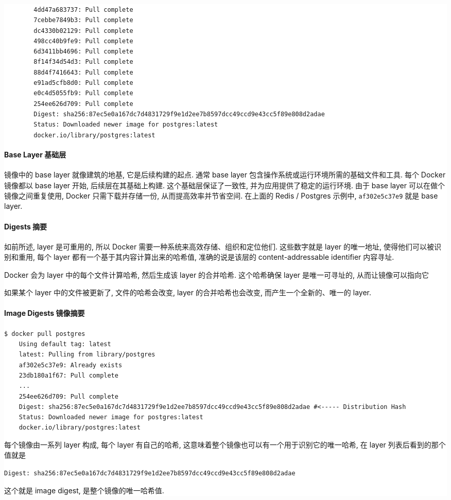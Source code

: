 ```
        4dd47a683737: Pull complete 
        7cebbe7849b3: Pull complete 
        dc4330b02129: Pull complete 
        498cc40b9fe9: Pull complete 
        6d3411bb4696: Pull complete 
        8f14f34d54d3: Pull complete 
        88d4f7416643: Pull complete 
        e91ad5cfb8d0: Pull complete 
        e0c4d5055fb9: Pull complete 
        254ee626d709: Pull complete 
        Digest: sha256:87ec5e0a167dc7d4831729f9e1d2ee7b8597dcc49ccd9e43cc5f89e808d2adae
        Status: Downloaded newer image for postgres:latest
        docker.io/library/postgres:latest
```

#### Base Layer 基础层
镜像中的 base layer 就像建筑的地基, 它是后续构建的起点.
通常 base layer 包含操作系统或运行环境所需的基础文件和工具.
每个 Docker 镜像都以 base layer 开始, 后续层在其基础上构建.
这个基础层保证了一致性, 并为应用提供了稳定的运行环境.
由于 base layer 可以在做个镜像之间重复使用, Docker 只需下载并存储一份, 从而提高效率并节省空间.
在上面的 Redis / Postgres 示例中, `af302e5c37e9` 就是 base layer.

#### Digests 摘要
如前所述, layer 是可重用的, 所以 Docker 需要一种系统来高效存储、组织和定位他们.
这些数字就是 layer 的唯一地址, 使得他们可以被识别和重用, 每个 layer 都有一个基于其内容计算出来的哈希值, 准确的说是该层的 content-addressable identifier 内容寻址.

Docker 会为 layer 中的每个文件计算哈希, 然后生成该 layer 的合并哈希.
这个哈希确保 layer 是唯一可寻址的, 从而让镜像可以指向它

如果某个 layer 中的文件被更新了, 文件的哈希会改变, layer 的合并哈希也会改变, 而产生一个全新的、唯一的 layer.

#### Image Digests 镜像摘要
```
$ docker pull postgres
    Using default tag: latest
    latest: Pulling from library/postgres
    af302e5c37e9: Already exists
    23db180a1f67: Pull complete 
    ...
    254ee626d709: Pull complete 
    Digest: sha256:87ec5e0a167dc7d4831729f9e1d2ee7b8597dcc49ccd9e43cc5f89e808d2adae #<----- Distribution Hash
    Status: Downloaded newer image for postgres:latest
    docker.io/library/postgres:latest
```
每个镜像由一系列 layer 构成, 每个 layer 有自己的哈希, 这意味着整个镜像也可以有一个用于识别它的唯一哈希, 在 layer 列表后看到的那个值就是
```
Digest: sha256:87ec5e0a167dc7d4831729f9e1d2ee7b8597dcc49ccd9e43cc5f89e808d2adae
```
这个就是 image digest, 是整个镜像的唯一哈希值.
